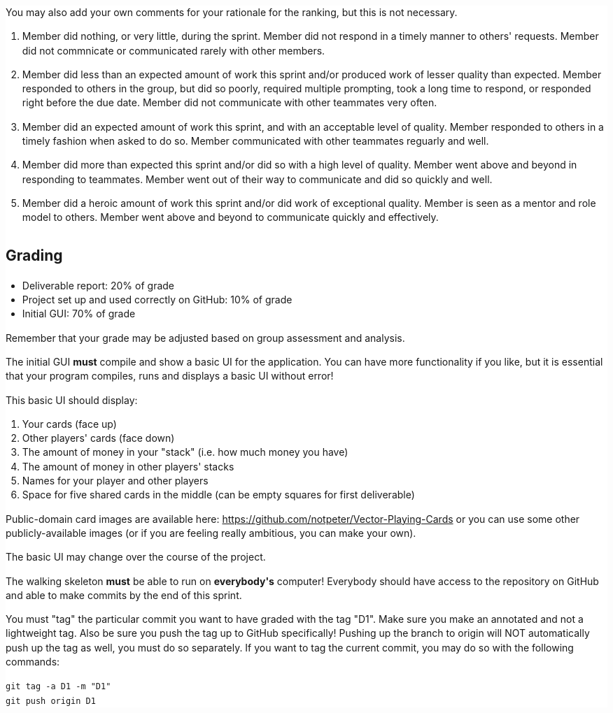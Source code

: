 You may also add your own comments for your rationale for the ranking, but this is not necessary.

1. Member did nothing, or very little, during the sprint.  Member did not respond in a timely manner to others' requests.  Member did not commnicate or communicated rarely with other members.

2. Member did less than an expected amount of work this sprint and/or produced work of lesser quality than expected.  Member responded to others in the group, but did so poorly, required multiple prompting, took a long time to respond, or responded right before the due date.  Member did not communicate with other teammates very often.

3. Member did an expected amount of work this sprint, and with an acceptable level of quality.  Member responded to others in a timely fashion when asked to do so.  Member communicated with other teammates reguarly and well.

4. Member did more than expected this sprint and/or did so with a high level of quality.  Member went above and beyond in responding to teammates.  Member went out of their way to communicate and did so quickly and well.

5. Member did a heroic amount of work this sprint and/or did work of exceptional quality.  Member is seen as a mentor and role model to others.  Member went above and beyond to communicate quickly and effectively.

## Grading
* Deliverable report: 20% of grade
* Project set up and used correctly on GitHub: 10% of grade
* Initial GUI: 70% of grade

Remember that your grade may be adjusted based on group assessment and analysis.

The initial GUI __must__ compile and show a basic UI for the application.  You can have more functionality if you like, but it is essential that your program compiles, runs and displays a basic UI without error!

This basic UI should display:

1. Your cards (face up)
2. Other players' cards (face down)
3. The amount of money in your "stack" (i.e. how much money you have)
4. The amount of money in other players' stacks
5. Names for your player and other players
6. Space for five shared cards in the middle (can be empty squares for first deliverable)

Public-domain card images are available here: https://github.com/notpeter/Vector-Playing-Cards or you can use some other publicly-available images (or if you are feeling really ambitious, you can make your own).

The basic UI may change over the course of the project.

The walking skeleton __must__ be able to run on __everybody's__ computer!  Everybody should have access to the repository on GitHub and able to make commits by the end of this sprint.

You must "tag" the particular commit you want to have graded with the tag "D1".  Make sure you make an annotated and not a lightweight tag.  Also be sure you push the tag up to GitHub specifically!  Pushing up the branch to origin will NOT automatically push up the tag as well, you must do so separately.  If you want to tag the current commit, you may do so with the following commands:

```
git tag -a D1 -m "D1"
git push origin D1
```
